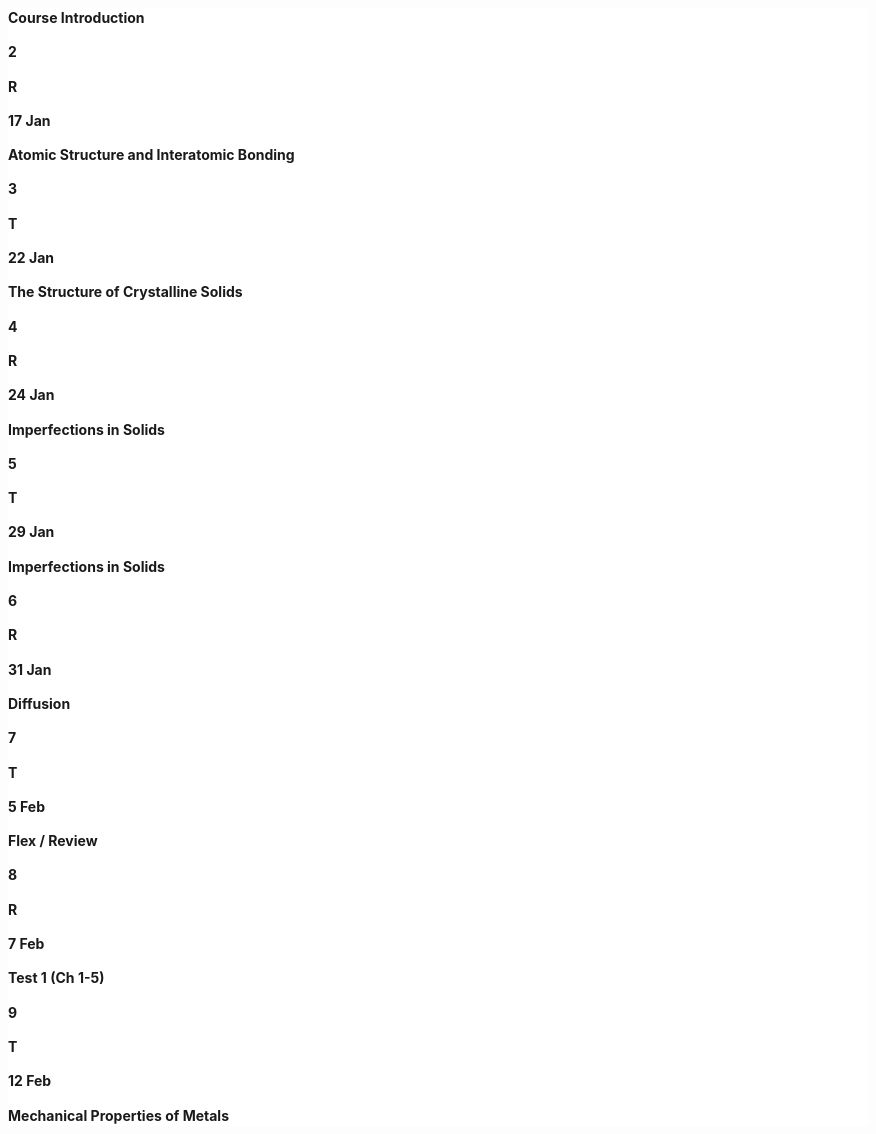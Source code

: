 **Course Introduction**

**2**

**R**

**17 Jan**

**Atomic Structure and Interatomic Bonding**

**3**

**T**

**22 Jan**

**The Structure of Crystalline Solids**

**4**

**R**

**24 Jan**

**Imperfections in Solids**

**5**

**T**

**29 Jan**

**Imperfections in Solids**

**6**

**R**

**31 Jan**

**Diffusion**

**7**

**T**

**5 Feb**

**Flex / Review**

**8**

**R**

**7 Feb**

**Test 1 (Ch 1-5)**

**9**

**T**

**12 Feb**

**Mechanical Properties of Metals**
